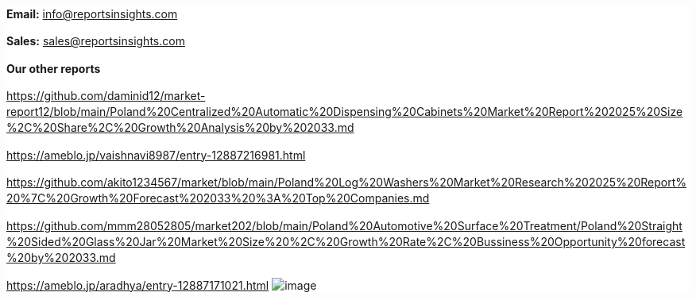 <p class=""""><b>Email:</b> <a href=mailto:info@reportsinsights.com>info@reportsinsights.com</a></p>
<p class=""""><b>Sales:</b> <a href=mailto:sales@reportsinsights.com>sales@reportsinsights.com</a></p>

<strong>Our other reports</strong>

<a href=https://github.com/daminid12/market-report12/blob/main/Poland%20Centralized%20Automatic%20Dispensing%20Cabinets%20Market%20Report%202025%20Size%2C%20Share%2C%20Growth%20Analysis%20by%202033.md>https://github.com/daminid12/market-report12/blob/main/Poland%20Centralized%20Automatic%20Dispensing%20Cabinets%20Market%20Report%202025%20Size%2C%20Share%2C%20Growth%20Analysis%20by%202033.md</a>

<a href=https://ameblo.jp/vaishnavi8987/entry-12887216981.html>https://ameblo.jp/vaishnavi8987/entry-12887216981.html</a>

<a href=https://github.com/akito1234567/market/blob/main/Poland%20Log%20Washers%20Market%20Research%202025%20Report%20%7C%20Growth%20Forecast%202033%20%3A%20Top%20Companies.md>https://github.com/akito1234567/market/blob/main/Poland%20Log%20Washers%20Market%20Research%202025%20Report%20%7C%20Growth%20Forecast%202033%20%3A%20Top%20Companies.md</a>

<a href=https://github.com/mmm28052805/market202/blob/main/Poland%20Automotive%20Surface%20Treatment/Poland%20Straight%20Sided%20Glass%20Jar%20Market%20Size%20%2C%20Growth%20Rate%2C%20Bussiness%20Opportunity%20forecast%20by%202033.md>https://github.com/mmm28052805/market202/blob/main/Poland%20Automotive%20Surface%20Treatment/Poland%20Straight%20Sided%20Glass%20Jar%20Market%20Size%20%2C%20Growth%20Rate%2C%20Bussiness%20Opportunity%20forecast%20by%202033.md</a>

<a href=https://ameblo.jp/aradhya/entry-12887171021.html>https://ameblo.jp/aradhya/entry-12887171021.html</a>
![image](https://github.com/user-attachments/assets/a311caca-f8ce-46e3-8996-a094279f9482)
